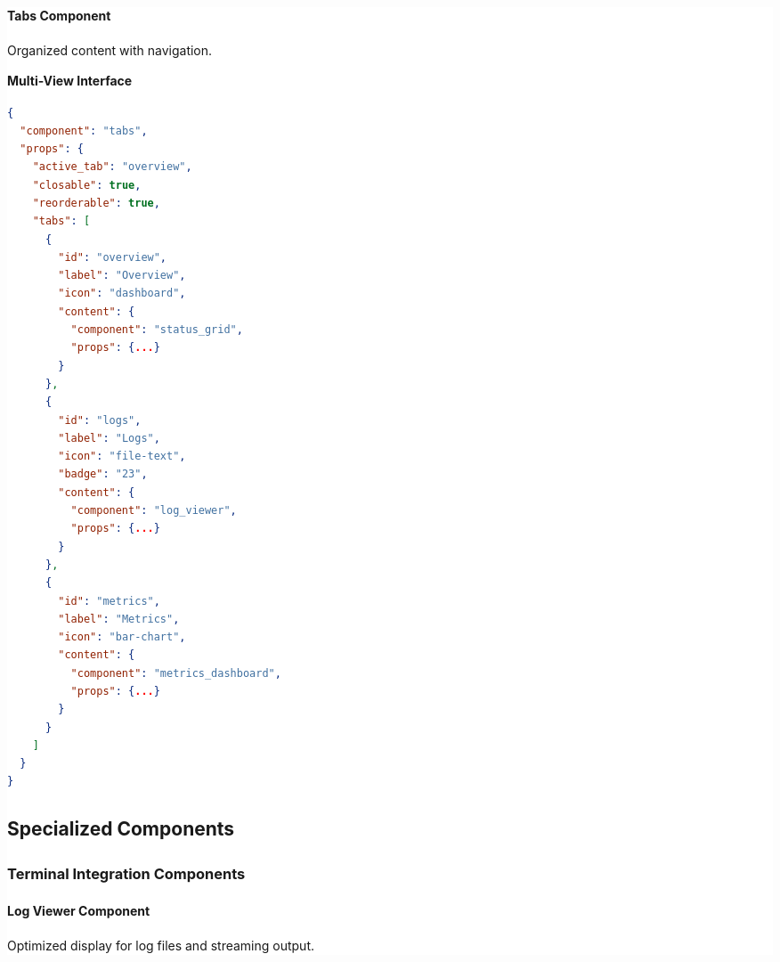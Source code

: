#### Tabs Component
Organized content with navigation.

**Multi-View Interface**
```json
{
  "component": "tabs",
  "props": {
    "active_tab": "overview",
    "closable": true,
    "reorderable": true,
    "tabs": [
      {
        "id": "overview",
        "label": "Overview",
        "icon": "dashboard",
        "content": {
          "component": "status_grid",
          "props": {...}
        }
      },
      {
        "id": "logs",
        "label": "Logs",
        "icon": "file-text",
        "badge": "23",
        "content": {
          "component": "log_viewer",
          "props": {...}
        }
      },
      {
        "id": "metrics",
        "label": "Metrics",
        "icon": "bar-chart",
        "content": {
          "component": "metrics_dashboard",
          "props": {...}
        }
      }
    ]
  }
}
```

## Specialized Components

### Terminal Integration Components

#### Log Viewer Component
Optimized display for log files and streaming output.
